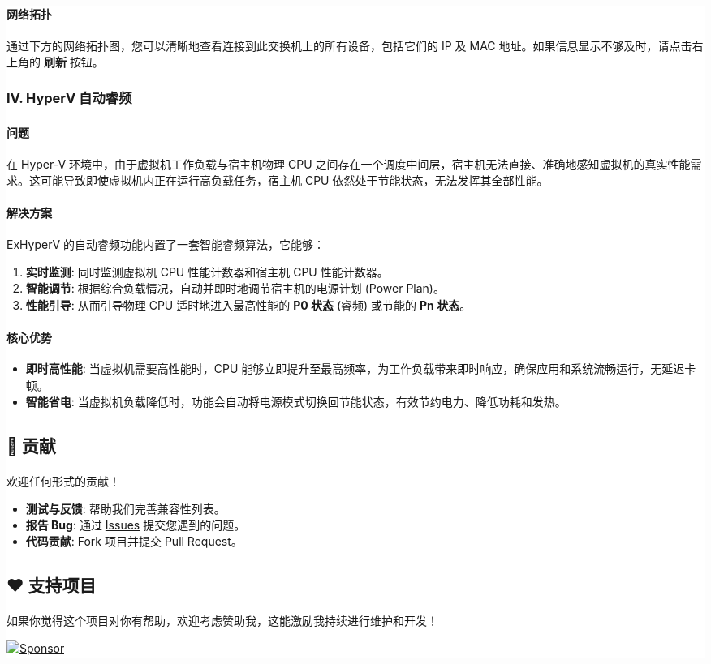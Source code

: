 #### 网络拓扑

通过下方的网络拓扑图，您可以清晰地查看连接到此交换机上的所有设备，包括它们的 IP 及 MAC 地址。如果信息显示不够及时，请点击右上角的 **刷新** 按钮。


### Ⅳ. HyperV 自动睿频

#### 问题
在 Hyper-V 环境中，由于虚拟机工作负载与宿主机物理 CPU 之间存在一个调度中间层，宿主机无法直接、准确地感知虚拟机的真实性能需求。这可能导致即使虚拟机内正在运行高负载任务，宿主机 CPU 依然处于节能状态，无法发挥其全部性能。

#### 解决方案
ExHyperV 的自动睿频功能内置了一套智能睿频算法，它能够：
1.  **实时监测**: 同时监测虚拟机 CPU 性能计数器和宿主机 CPU 性能计数器。
2.  **智能调节**: 根据综合负载情况，自动并即时地调节宿主机的电源计划 (Power Plan)。
3.  **性能引导**: 从而引导物理 CPU 适时地进入最高性能的 **P0 状态** (睿频) 或节能的 **Pn 状态**。

#### 核心优势
*   **即时高性能**: 当虚拟机需要高性能时，CPU 能够立即提升至最高频率，为工作负载带来即时响应，确保应用和系统流畅运行，无延迟卡顿。
*   **智能省电**: 当虚拟机负载降低时，功能会自动将电源模式切换回节能状态，有效节约电力、降低功耗和发热。

## 🤝 贡献
欢迎任何形式的贡献！
- **测试与反馈**: 帮助我们完善兼容性列表。
- **报告 Bug**: 通过 [Issues](https://github.com/Justsenger/ExHyperV/issues) 提交您遇到的问题。
- **代码贡献**: Fork 项目并提交 Pull Request。

## ❤️ 支持项目
如果你觉得这个项目对你有帮助，欢迎考虑赞助我，这能激励我持续进行维护和开发！

[![Sponsor](https://img.shields.io/static/v1?label=Sponsor&message=%E2%9D%A4&logo=GitHub&color=%23fe8e86)](https://afdian.com/a/saniye)
